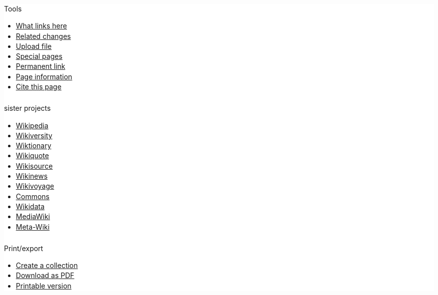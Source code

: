 



### 

 Tools



* [What links here](/wiki/Special:WhatLinksHere/Natural_Disasters/Printable_version "A list of all wiki pages that link here [j]")
* [Related changes](/wiki/Special:RecentChangesLinked/Natural_Disasters/Printable_version "Recent changes in pages linked from this page [k]")
* [Upload file](//commons.wikimedia.org/wiki/Special:UploadWizard?uselang=en "Upload files [u]")
* [Special pages](/wiki/Special:SpecialPages "A list of all special pages [q]")
* [Permanent link](/w/index.php?title=Natural_Disasters/Printable_version&oldid=3992506 "Permanent link to this revision of this page")
* [Page information](/w/index.php?title=Natural_Disasters/Printable_version&action=info "More information about this page")
* [Cite this page](/w/index.php?title=Special:CiteThisPage&page=Natural_Disasters%2FPrintable_version&id=3992506&wpFormIdentifier=titleform "Information on how to cite this page")





### 

 sister projects



* [Wikipedia](https://en.wikipedia.org/wiki/Main_Page)
* [Wikiversity](https://en.wikiversity.org/wiki/Wikiversity:Main_Page)
* [Wiktionary](https://en.wiktionary.org/wiki/Wiktionary:Main_Page)
* [Wikiquote](https://en.wikiquote.org/wiki/Main_Page)
* [Wikisource](https://en.wikisource.org/wiki/Main_Page)
* [Wikinews](https://en.wikinews.org/wiki/Main_Page)
* [Wikivoyage](https://en.wikivoyage.org/wiki/Main_Page)
* [Commons](https://commons.wikimedia.org/wiki/Main_Page)
* [Wikidata](https://www.wikidata.org/wiki/Wikidata:Main_Page)
* [MediaWiki](https://www.mediawiki.org/wiki/Main_Page)
* [Meta-Wiki](https://meta.wikimedia.org/wiki/Main_Page)





### 

 Print/export



* [Create a collection](/w/index.php?title=Special:Book&bookcmd=book_creator&referer=Natural+Disasters%2FPrintable+version)
* [Download as PDF](/w/index.php?title=Special:DownloadAsPdf&page=Natural_Disasters%2FPrintable_version&action=show-download-screen)
* [Printable version](/w/index.php?title=Natural_Disasters/Printable_version&printable=yes "Printable version of this page [p]")


